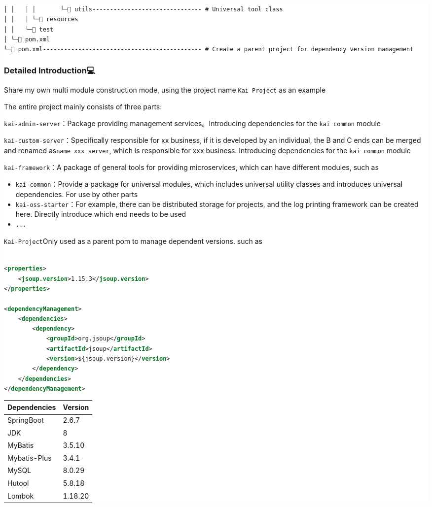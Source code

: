 ```txt
│ │   │ │       └─📁 utils------------------------------- # Universal tool class
│ │   │ └─📁 resources
│ │   └─📁 test
│ └─📄 pom.xml
└─📄 pom.xml--------------------------------------------- # Create a parent project for dependency version management
```



### Detailed Introduction💻

Share my own multi module construction mode, using the project name `Kai Project` as an example

The entire project mainly consists of three parts:

`kai-admin-server`：Package providing management services。Introducing dependencies for the `kai common` module

`kai-custom-server`：Specifically responsible for xx business, if it is developed by an individual, the B and C ends can be merged and renamed as` name xxx server `, which is responsible for xxx business. Introducing dependencies for the `kai common` module

`kai-framework`：A package of general tools for providing microservices, which can have different modules, such as

- `kai-common`：Provide a package for universal modules, which includes universal utility classes and introduces universal dependencies. For use by other parts
- `kai-oss-starter`：For example, there can be distributed storage for projects, and the log printing framework can be created here. Directly introduce which end needs to be used
- `...`

`Kai-Project`Only used as a parent pom to manage dependent versions. such as

```xml
   
<properties>
    <jsoup.version>1.15.3</jsoup.version>
</properties>

<dependencyManagement>
    <dependencies>
        <dependency>
            <groupId>org.jsoup</groupId>
            <artifactId>jsoup</artifactId>
            <version>${jsoup.version}</version>
        </dependency>
    </dependencies>
</dependencyManagement>

```



| Dependencies | Version      |
| ------------ | ------------ |
| SpringBoot   | 2.6.7        |
| JDK          | 8            |
| MyBatis      | 3.5.10       |
| Mybatis-Plus | 3.4.1        |
| MySQL        | 8.0.29       |
| Hutool       | 5.8.18       |
| Lombok       | 1.18.20      |